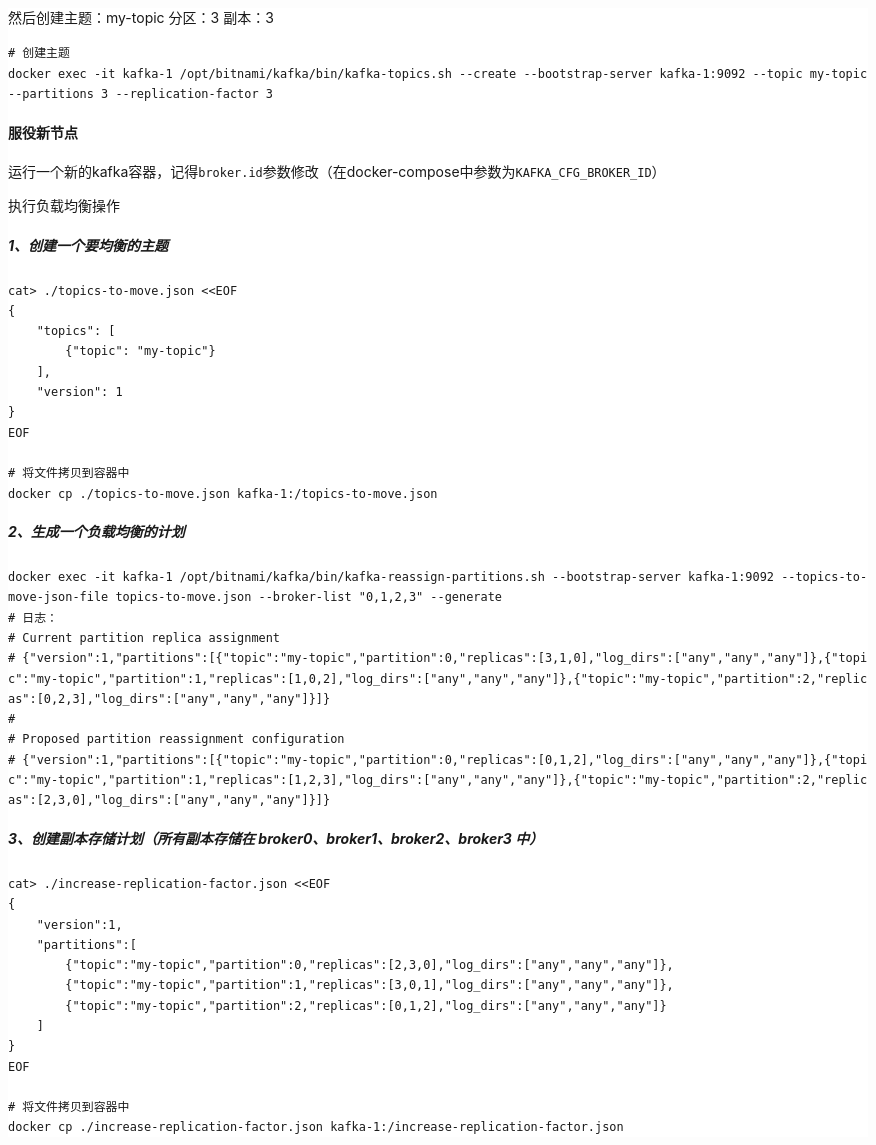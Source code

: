 然后创建主题：my-topic 分区：3 副本：3

```shell
# 创建主题
docker exec -it kafka-1 /opt/bitnami/kafka/bin/kafka-topics.sh --create --bootstrap-server kafka-1:9092 --topic my-topic --partitions 3 --replication-factor 3
```

#### 服役新节点

运行一个新的kafka容器，记得`broker.id`参数修改（在docker-compose中参数为`KAFKA_CFG_BROKER_ID`）

执行负载均衡操作

##### 1、创建一个要均衡的主题

```shell
cat> ./topics-to-move.json <<EOF
{
    "topics": [
    	{"topic": "my-topic"}
    ],
    "version": 1
}
EOF

# 将文件拷贝到容器中
docker cp ./topics-to-move.json kafka-1:/topics-to-move.json
```

##### 2、生成一个负载均衡的计划

```shell
docker exec -it kafka-1 /opt/bitnami/kafka/bin/kafka-reassign-partitions.sh --bootstrap-server kafka-1:9092 --topics-to-move-json-file topics-to-move.json --broker-list "0,1,2,3" --generate
# 日志：
# Current partition replica assignment
# {"version":1,"partitions":[{"topic":"my-topic","partition":0,"replicas":[3,1,0],"log_dirs":["any","any","any"]},{"topic":"my-topic","partition":1,"replicas":[1,0,2],"log_dirs":["any","any","any"]},{"topic":"my-topic","partition":2,"replicas":[0,2,3],"log_dirs":["any","any","any"]}]}
# 
# Proposed partition reassignment configuration
# {"version":1,"partitions":[{"topic":"my-topic","partition":0,"replicas":[0,1,2],"log_dirs":["any","any","any"]},{"topic":"my-topic","partition":1,"replicas":[1,2,3],"log_dirs":["any","any","any"]},{"topic":"my-topic","partition":2,"replicas":[2,3,0],"log_dirs":["any","any","any"]}]}
```

##### 3、创建副本存储计划（所有副本存储在 broker0、broker1、broker2、broker3 中）

```shell
cat> ./increase-replication-factor.json <<EOF
{
    "version":1,
    "partitions":[
        {"topic":"my-topic","partition":0,"replicas":[2,3,0],"log_dirs":["any","any","any"]},
        {"topic":"my-topic","partition":1,"replicas":[3,0,1],"log_dirs":["any","any","any"]},
        {"topic":"my-topic","partition":2,"replicas":[0,1,2],"log_dirs":["any","any","any"]}
    ]
}
EOF

# 将文件拷贝到容器中
docker cp ./increase-replication-factor.json kafka-1:/increase-replication-factor.json
```
